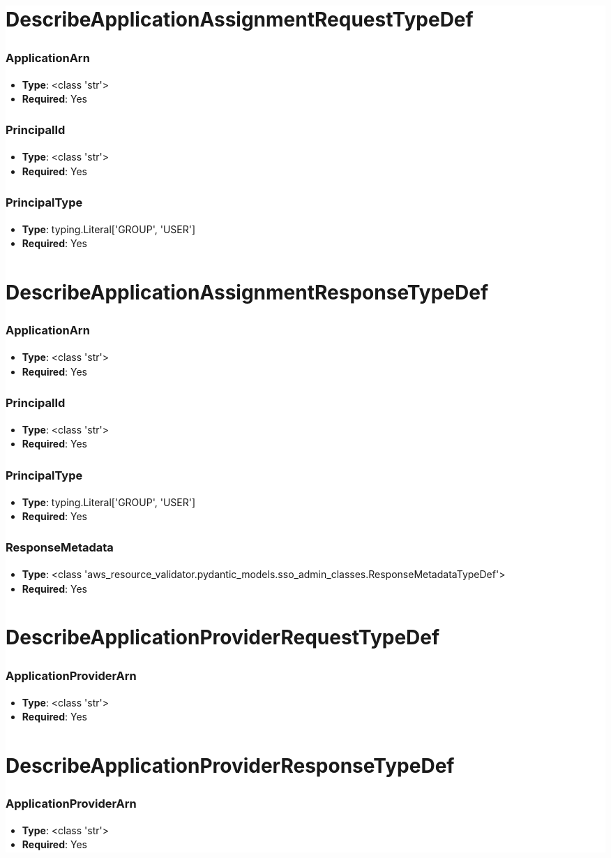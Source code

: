 
# DescribeApplicationAssignmentRequestTypeDef

### ApplicationArn
- **Type**: <class 'str'>
- **Required**: Yes

### PrincipalId
- **Type**: <class 'str'>
- **Required**: Yes

### PrincipalType
- **Type**: typing.Literal['GROUP', 'USER']
- **Required**: Yes


# DescribeApplicationAssignmentResponseTypeDef

### ApplicationArn
- **Type**: <class 'str'>
- **Required**: Yes

### PrincipalId
- **Type**: <class 'str'>
- **Required**: Yes

### PrincipalType
- **Type**: typing.Literal['GROUP', 'USER']
- **Required**: Yes

### ResponseMetadata
- **Type**: <class 'aws_resource_validator.pydantic_models.sso_admin_classes.ResponseMetadataTypeDef'>
- **Required**: Yes


# DescribeApplicationProviderRequestTypeDef

### ApplicationProviderArn
- **Type**: <class 'str'>
- **Required**: Yes


# DescribeApplicationProviderResponseTypeDef

### ApplicationProviderArn
- **Type**: <class 'str'>
- **Required**: Yes
